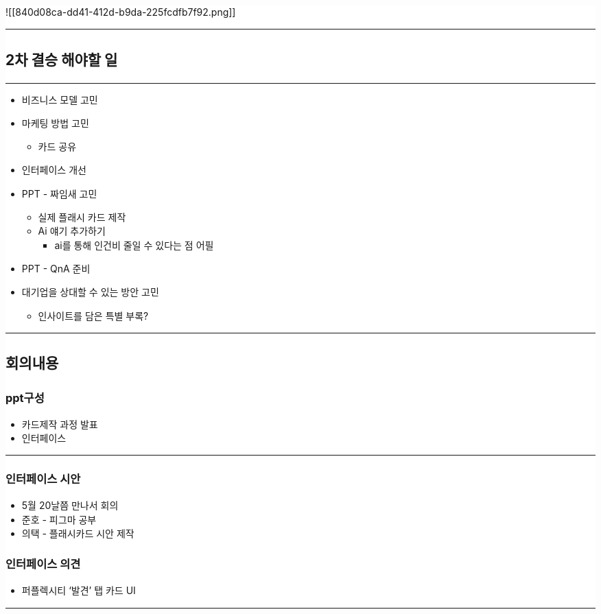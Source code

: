 ![[840d08ca-dd41-412d-b9da-225fcdfb7f92.png]]

---

  

## 2차 결승 해야할 일

---

- 비즈니스 모델 고민
- 마케팅 방법 고민
    - 카드 공유
- 인터페이스 개선
- PPT - 짜임새 고민
    - 실제 플래시 카드 제작
    - Ai 얘기 추가하기
        - ai를 통해 인건비 줄일 수 있다는 점 어필
        
- PPT - QnA 준비

  

  

- 대기업을 상대할 수 있는 방안 고민
    
    - 인사이트를 담은 특별 부록?
    
      
    

---

## 회의내용

### ppt구성

- 카드제작 과정 발표
- 인터페이스

---

  

### 인터페이스 시안

- 5월 20날쯤 만나서 회의
- 준호 - 피그마 공부
- 의택 - 플래시카드 시안 제작

  

### 인터페이스 의견

- 퍼플렉시티 ‘발견’ 탭 카드 UI

---
